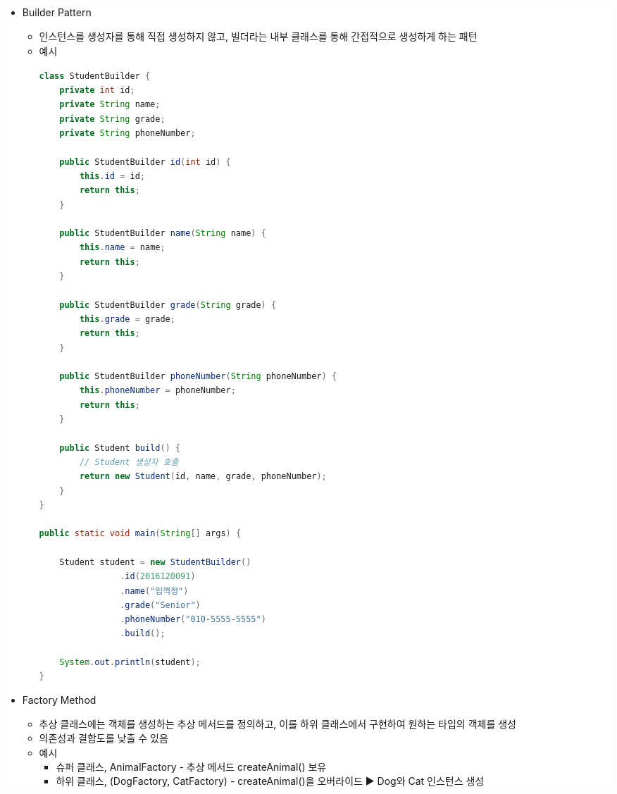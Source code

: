 * Builder Pattern
    * 인스턴스를 생성자를 통해 직접 생성하지 않고, 빌더라는 내부 클래스를 통해 간접적으로 생성하게 하는 패턴
    * 예시
        ```Java
        class StudentBuilder {
            private int id;
            private String name;
            private String grade;
            private String phoneNumber;

            public StudentBuilder id(int id) {
                this.id = id;
                return this;
            }

            public StudentBuilder name(String name) {
                this.name = name;
                return this;
            }

            public StudentBuilder grade(String grade) {
                this.grade = grade;
                return this;
            }

            public StudentBuilder phoneNumber(String phoneNumber) {
                this.phoneNumber = phoneNumber;
                return this;
            }

            public Student build() {
                // Student 생성자 호출
                return new Student(id, name, grade, phoneNumber);
            }
        }

        public static void main(String[] args) {

            Student student = new StudentBuilder()
                        .id(2016120091)
                        .name("임꺽정")
                        .grade("Senior")
                        .phoneNumber("010-5555-5555")
                        .build();

            System.out.println(student);
        }
        ```

* Factory Method
    * 추상 클래스에는 객체를 생성하는 추상 메서드를 정의하고, 이를 하위 클래스에서 구현하여 원하는 타입의 객체를 생성
    * 의존성과 결합도를 낮출 수 있음
    * 예시
        * 슈퍼 클래스, AnimalFactory - 추상 메서드 createAnimal() 보유
        * 하위 클래스, (DogFactory, CatFactory) - createAnimal()을 오버라이드 ▶ Dog와 Cat 인스턴스 생성
